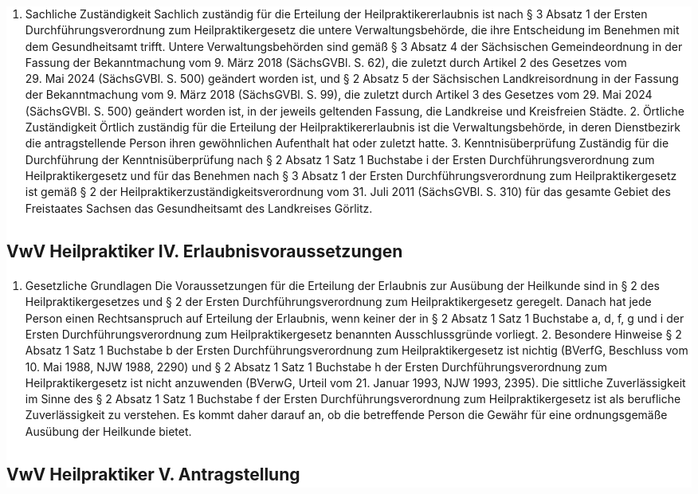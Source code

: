 1. Sachliche Zuständigkeit Sachlich zuständig für die Erteilung der Heilpraktikererlaubnis ist nach § 3 Absatz 1 der Ersten Durchführungsverordnung zum Heilpraktikergesetz die untere Verwaltungsbehörde, die ihre Entscheidung im Benehmen mit dem Gesundheitsamt trifft. Untere Verwaltungsbehörden sind gemäß § 3 Absatz 4 der Sächsischen Gemeindeordnung in der Fassung der Bekanntmachung vom 9. März 2018 (SächsGVBl. S. 62), die zuletzt durch Artikel 2 des Gesetzes vom 29. Mai 2024 (SächsGVBl. S. 500) geändert worden ist, und § 2 Absatz 5 der Sächsischen Landkreisordnung in der Fassung der Bekanntmachung vom 9. März 2018 (SächsGVBl. S. 99), die zuletzt durch Artikel 3 des Gesetzes vom 29. Mai 2024 (SächsGVBl. S. 500) geändert worden ist, in der jeweils geltenden Fassung, die Landkreise und Kreisfreien Städte. 2. Örtliche Zuständigkeit Örtlich zuständig für die Erteilung der Heilpraktikererlaubnis ist die Verwaltungsbehörde, in deren Dienstbezirk die antragstellende Person ihren gewöhnlichen Aufenthalt hat oder zuletzt hatte. 3. Kenntnisüberprüfung Zuständig für die Durchführung der Kenntnisüberprüfung nach § 2 Absatz 1 Satz 1 Buchstabe i der Ersten Durchführungsverordnung zum Heilpraktikergesetz und für das Benehmen nach § 3 Absatz 1 der Ersten Durchführungsverordnung zum Heilpraktikergesetz ist gemäß § 2 der Heilpraktikerzuständigkeitsverordnung vom 31. Juli 2011 (SächsGVBl. S. 310) für das gesamte Gebiet des Freistaates Sachsen das Gesundheitsamt des Landkreises Görlitz. 
## VwV Heilpraktiker IV. Erlaubnisvoraussetzungen

1. Gesetzliche Grundlagen Die Voraussetzungen für die Erteilung der Erlaubnis zur Ausübung der Heilkunde sind in § 2 des Heilpraktikergesetzes und § 2 der Ersten Durchführungsverordnung zum Heilpraktikergesetz geregelt. Danach hat jede Person einen Rechtsanspruch auf Erteilung der Erlaubnis, wenn keiner der in § 2 Absatz 1 Satz 1 Buchstabe a, d, f, g und i der Ersten Durchführungsverordnung zum Heilpraktikergesetz benannten Ausschlussgründe vorliegt. 2. Besondere Hinweise § 2 Absatz 1 Satz 1 Buchstabe b der Ersten Durchführungsverordnung zum Heilpraktikergesetz ist nichtig (BVerfG, Beschluss vom 10. Mai 1988, NJW 1988, 2290) und § 2 Absatz 1 Satz 1 Buchstabe h der Ersten Durchführungsverordnung zum Heilpraktikergesetz ist nicht anzuwenden (BVerwG, Urteil vom 21. Januar 1993, NJW 1993, 2395). Die sittliche Zuverlässigkeit im Sinne des § 2 Absatz 1 Satz 1 Buchstabe f der Ersten Durchführungsverordnung zum Heilpraktikergesetz ist als berufliche Zuverlässigkeit zu verstehen. Es kommt daher darauf an, ob die betreffende Person die Gewähr für eine ordnungsgemäße Ausübung der Heilkunde bietet. 
## VwV Heilpraktiker V. Antragstellung
